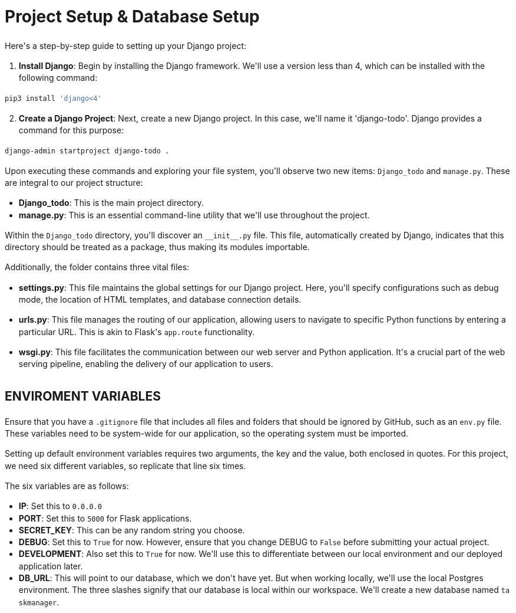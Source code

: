 # Project Setup & Database Setup

Here's a step-by-step guide to setting up your Django project:

1) **Install Django**: Begin by installing the Django framework. We'll use a version less than 4, which can be installed with the following command:
```bash
pip3 install 'django<4'
```

2) **Create a Django Project**: Next, create a new Django project. In this case, we'll name it 'django-todo'. Django provides a command for this purpose:
```bash
django-admin startproject django-todo .
```

Upon executing these commands and exploring your file system, you'll observe two new items: `Django_todo` and `manage.py`. These are integral to our project structure:

- **Django_todo**: This is the main project directory.
- **manage.py**: This is an essential command-line utility that we'll use throughout the project.

Within the `Django_todo` directory, you'll discover an `__init__.py` file. This file, automatically created by Django, indicates that this directory should be treated as a package, thus making its modules importable.

Additionally, the folder contains three vital files:

- **settings.py**: This file maintains the global settings for our Django project. Here, you'll specify configurations such as debug mode, the location of HTML templates, and database connection details.

- **urls.py**: This file manages the routing of our application, allowing users to navigate to specific Python functions by entering a particular URL. This is akin to Flask's `app.route` functionality.

- **wsgi.py**: This file facilitates the communication between our web server and Python application. It's a crucial part of the web serving pipeline, enabling the delivery of our application to users.


## ENVIROMENT VARIABLES

Ensure that you have a `.gitignore` file that includes all files and folders that should be ignored by GitHub, such as an `env.py` file. These variables need to be system-wide for our application, so the operating system must be imported.

Setting up default environment variables requires two arguments, the key and the value, both enclosed in quotes. For this project, we need six different variables, so replicate that line six times.

The six variables are as follows:

- **IP**: Set this to `0.0.0.0`
- **PORT**: Set this to `5000` for Flask applications.
- **SECRET_KEY**: This can be any random string you choose.
- **DEBUG**: Set this to `True` for now. However, ensure that you change DEBUG to `False` before submitting your actual project.
- **DEVELOPMENT**: Also set this to `True` for now. We'll use this to differentiate between our local environment and our deployed application later.
- **DB_URL**: This will point to our database, which we don't have yet. But when working locally, we'll use the local Postgres environment. The three slashes signify that our database is local within our workspace. We'll create a new database named `taskmanager`.
